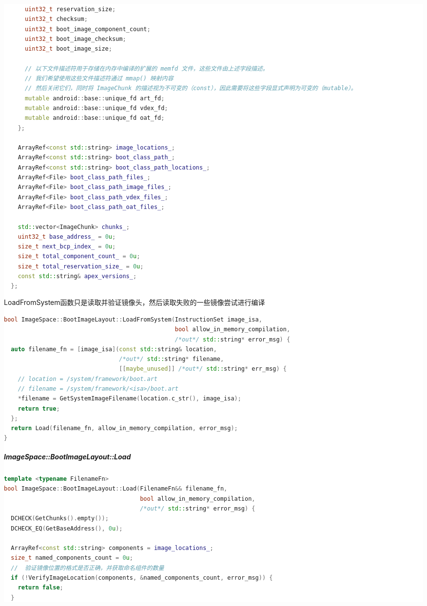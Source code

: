 ```cpp
      uint32_t reservation_size;
      uint32_t checksum;
      uint32_t boot_image_component_count;
      uint32_t boot_image_checksum;
      uint32_t boot_image_size;

      // 以下文件描述符用于存储在内存中编译的扩展的 memfd 文件，这些文件由上述字段描述。
      // 我们希望使用这些文件描述符通过 mmap() 映射内容
      // 然后关闭它们，同时将 ImageChunk 的描述视为不可变的（const），因此需要将这些字段显式声明为可变的（mutable）。
      mutable android::base::unique_fd art_fd;
      mutable android::base::unique_fd vdex_fd;
      mutable android::base::unique_fd oat_fd;
    };

    ArrayRef<const std::string> image_locations_;
    ArrayRef<const std::string> boot_class_path_;
    ArrayRef<const std::string> boot_class_path_locations_;
    ArrayRef<File> boot_class_path_files_;
    ArrayRef<File> boot_class_path_image_files_;
    ArrayRef<File> boot_class_path_vdex_files_;
    ArrayRef<File> boot_class_path_oat_files_;

    std::vector<ImageChunk> chunks_;
    uint32_t base_address_ = 0u;
    size_t next_bcp_index_ = 0u;
    size_t total_component_count_ = 0u;
    size_t total_reservation_size_ = 0u;
    const std::string& apex_versions_;
  };
```


LoadFromSystem函数只是读取并验证镜像头，然后读取失败的一些镜像尝试进行编译
```cpp
bool ImageSpace::BootImageLayout::LoadFromSystem(InstructionSet image_isa,
                                                 bool allow_in_memory_compilation,
                                                 /*out*/ std::string* error_msg) {
  auto filename_fn = [image_isa](const std::string& location,
                                 /*out*/ std::string* filename,
                                 [[maybe_unused]] /*out*/ std::string* err_msg) {
    // location = /system/framework/boot.art
    // filename = /system/framework/<isa>/boot.art
    *filename = GetSystemImageFilename(location.c_str(), image_isa);
    return true;
  };
  return Load(filename_fn, allow_in_memory_compilation, error_msg);
}
```

##### ImageSpace::BootImageLayout::Load
```cpp
template <typename FilenameFn>
bool ImageSpace::BootImageLayout::Load(FilenameFn&& filename_fn,
                                       bool allow_in_memory_compilation,
                                       /*out*/ std::string* error_msg) {
  DCHECK(GetChunks().empty());
  DCHECK_EQ(GetBaseAddress(), 0u);

  ArrayRef<const std::string> components = image_locations_;
  size_t named_components_count = 0u;
  //  验证镜像位置的格式是否正确，并获取命名组件的数量
  if (!VerifyImageLocation(components, &named_components_count, error_msg)) {
    return false;
  }

```
